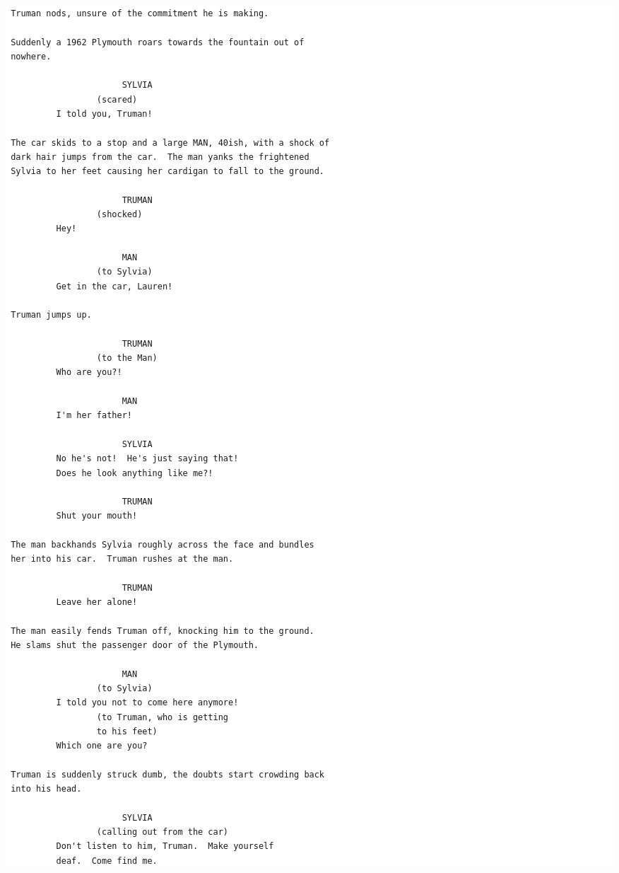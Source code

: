      Truman nods, unsure of the commitment he is making.

     Suddenly a 1962 Plymouth roars towards the fountain out of
     nowhere.

                           SYLVIA
                      (scared)
              I told you, Truman!

     The car skids to a stop and a large MAN, 40ish, with a shock of
     dark hair jumps from the car.  The man yanks the frightened
     Sylvia to her feet causing her cardigan to fall to the ground.

                           TRUMAN
                      (shocked)
              Hey!

                           MAN
                      (to Sylvia)
              Get in the car, Lauren!

     Truman jumps up.

                           TRUMAN
                      (to the Man)
              Who are you?!

                           MAN
              I'm her father!

                           SYLVIA
              No he's not!  He's just saying that!
              Does he look anything like me?!

                           TRUMAN
              Shut your mouth!

     The man backhands Sylvia roughly across the face and bundles
     her into his car.  Truman rushes at the man.

                           TRUMAN
              Leave her alone!

     The man easily fends Truman off, knocking him to the ground.
     He slams shut the passenger door of the Plymouth.

                           MAN
                      (to Sylvia)
              I told you not to come here anymore!
                      (to Truman, who is getting
                      to his feet)
              Which one are you?

     Truman is suddenly struck dumb, the doubts start crowding back
     into his head.

                           SYLVIA
                      (calling out from the car)
              Don't listen to him, Truman.  Make yourself
              deaf.  Come find me.
